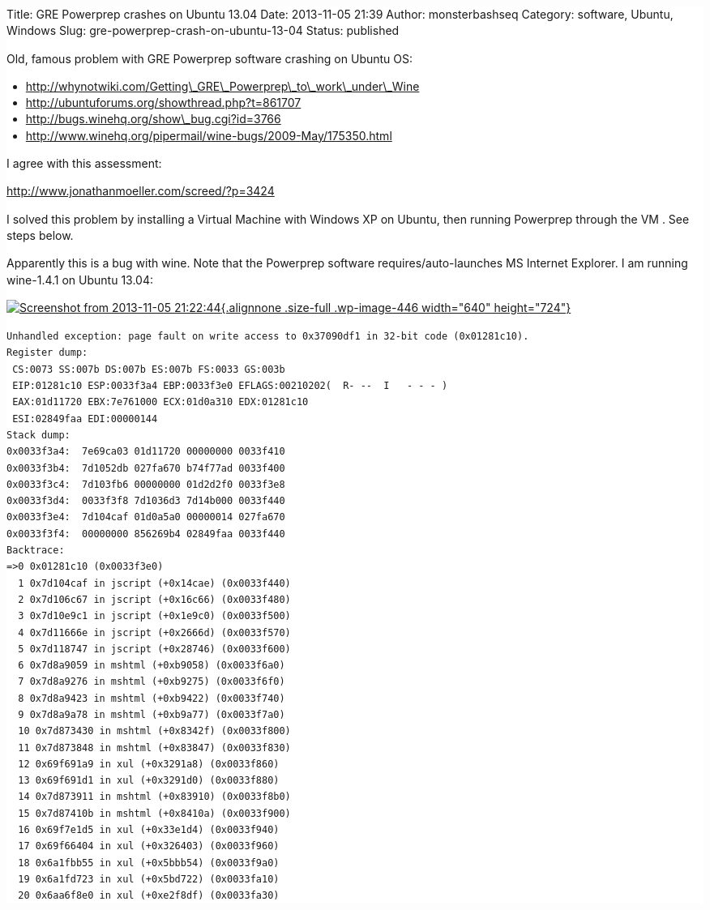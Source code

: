 Title: GRE Powerprep crashes on Ubuntu 13.04
Date: 2013-11-05 21:39
Author: monsterbashseq
Category: software, Ubuntu, Windows
Slug: gre-powerprep-crash-on-ubuntu-13-04
Status: published

Old, famous problem with GRE Powerprep software crashing on Ubuntu OS:

-   http://whynotwiki.com/Getting\_GRE\_Powerprep\_to\_work\_under\_Wine
-   http://ubuntuforums.org/showthread.php?t=861707
-   http://bugs.winehq.org/show\_bug.cgi?id=3766
-   http://www.winehq.org/pipermail/wine-bugs/2009-May/175350.html

I agree with this assessment:

http://www.jonathanmoeller.com/screed/?p=3424

I solved this problem by installing a Virtual Machine with Windows XP on
Ubuntu, then running Powerprep through the VM . See steps below.

Apparently this is a bug with wine. Note that the Powerprep software
requires/auto-launches MS Internet Explorer. I am running wine-1.4.1 on
Ubuntu 13.04:

[![Screenshot from 2013-11-05
21:22:44](http://monsterbashseq.files.wordpress.com/2013/11/screenshot-from-2013-11-05-212244.png){.alignnone
.size-full .wp-image-446 width="640"
height="724"}](http://monsterbashseq.files.wordpress.com/2013/11/screenshot-from-2013-11-05-212244.png)

    Unhandled exception: page fault on write access to 0x37090df1 in 32-bit code (0x01281c10).
    Register dump:
     CS:0073 SS:007b DS:007b ES:007b FS:0033 GS:003b
     EIP:01281c10 ESP:0033f3a4 EBP:0033f3e0 EFLAGS:00210202(  R- --  I   - - - )
     EAX:01d11720 EBX:7e761000 ECX:01d0a310 EDX:01281c10
     ESI:02849faa EDI:00000144
    Stack dump:
    0x0033f3a4:  7e69ca03 01d11720 00000000 0033f410
    0x0033f3b4:  7d1052db 027fa670 b74f77ad 0033f400
    0x0033f3c4:  7d103fb6 00000000 01d2d2f0 0033f3e8
    0x0033f3d4:  0033f3f8 7d1036d3 7d14b000 0033f440
    0x0033f3e4:  7d104caf 01d0a5a0 00000014 027fa670
    0x0033f3f4:  00000000 856269b4 02849faa 0033f440
    Backtrace:
    =>0 0x01281c10 (0x0033f3e0)
      1 0x7d104caf in jscript (+0x14cae) (0x0033f440)
      2 0x7d106c67 in jscript (+0x16c66) (0x0033f480)
      3 0x7d10e9c1 in jscript (+0x1e9c0) (0x0033f500)
      4 0x7d11666e in jscript (+0x2666d) (0x0033f570)
      5 0x7d118747 in jscript (+0x28746) (0x0033f600)
      6 0x7d8a9059 in mshtml (+0xb9058) (0x0033f6a0)
      7 0x7d8a9276 in mshtml (+0xb9275) (0x0033f6f0)
      8 0x7d8a9423 in mshtml (+0xb9422) (0x0033f740)
      9 0x7d8a9a78 in mshtml (+0xb9a77) (0x0033f7a0)
      10 0x7d873430 in mshtml (+0x8342f) (0x0033f800)
      11 0x7d873848 in mshtml (+0x83847) (0x0033f830)
      12 0x69f691a9 in xul (+0x3291a8) (0x0033f860)
      13 0x69f691d1 in xul (+0x3291d0) (0x0033f880)
      14 0x7d873911 in mshtml (+0x83910) (0x0033f8b0)
      15 0x7d87410b in mshtml (+0x8410a) (0x0033f900)
      16 0x69f7e1d5 in xul (+0x33e1d4) (0x0033f940)
      17 0x69f66404 in xul (+0x326403) (0x0033f960)
      18 0x6a1fbb55 in xul (+0x5bbb54) (0x0033f9a0)
      19 0x6a1fd723 in xul (+0x5bd722) (0x0033fa10)
      20 0x6aa6f8e0 in xul (+0xe2f8df) (0x0033fa30)